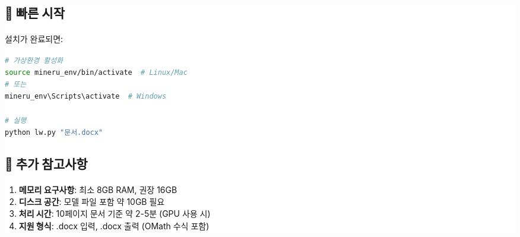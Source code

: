 ## 🚀 빠른 시작

설치가 완료되면:

```bash
# 가상환경 활성화
source mineru_env/bin/activate  # Linux/Mac
# 또는
mineru_env\Scripts\activate  # Windows

# 실행
python lw.py "문서.docx"
```

## 📝 추가 참고사항

1. **메모리 요구사항**: 최소 8GB RAM, 권장 16GB
2. **디스크 공간**: 모델 파일 포함 약 10GB 필요
3. **처리 시간**: 10페이지 문서 기준 약 2-5분 (GPU 사용 시)
4. **지원 형식**: .docx 입력, .docx 출력 (OMath 수식 포함)